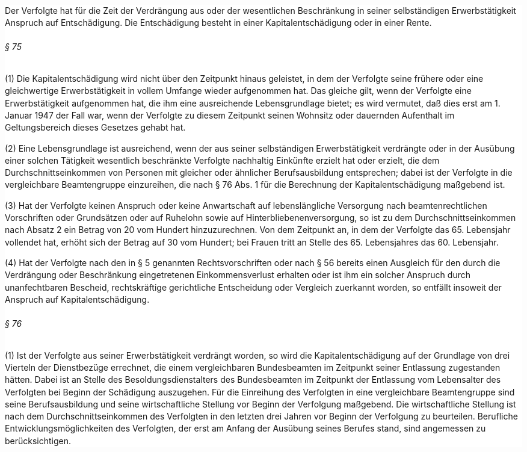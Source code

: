 Der Verfolgte hat für die Zeit der Verdrängung aus oder der
wesentlichen Beschränkung in seiner selbständigen Erwerbstätigkeit
Anspruch auf Entschädigung. Die Entschädigung besteht in einer
Kapitalentschädigung oder in einer Rente.

###### § 75

(1) Die Kapitalentschädigung wird nicht über den Zeitpunkt hinaus
geleistet, in dem der Verfolgte seine frühere oder eine gleichwertige
Erwerbstätigkeit in vollem Umfange wieder aufgenommen hat. Das gleiche
gilt, wenn der Verfolgte eine Erwerbstätigkeit aufgenommen hat, die
ihm eine ausreichende Lebensgrundlage bietet; es wird vermutet, daß
dies erst am 1. Januar 1947 der Fall war, wenn der Verfolgte zu diesem
Zeitpunkt seinen Wohnsitz oder dauernden Aufenthalt im Geltungsbereich
dieses Gesetzes gehabt hat.

(2) Eine Lebensgrundlage ist ausreichend, wenn der aus seiner
selbständigen Erwerbstätigkeit verdrängte oder in der Ausübung einer
solchen Tätigkeit wesentlich beschränkte Verfolgte nachhaltig
Einkünfte erzielt hat oder erzielt, die dem Durchschnittseinkommen von
Personen mit gleicher oder ähnlicher Berufsausbildung entsprechen;
dabei ist der Verfolgte in die vergleichbare Beamtengruppe
einzureihen, die nach § 76 Abs. 1 für die Berechnung der
Kapitalentschädigung maßgebend ist.

(3) Hat der Verfolgte keinen Anspruch oder keine Anwartschaft auf
lebenslängliche Versorgung nach beamtenrechtlichen Vorschriften oder
Grundsätzen oder auf Ruhelohn sowie auf Hinterbliebenenversorgung, so
ist zu dem Durchschnittseinkommen nach Absatz 2 ein Betrag von 20 vom
Hundert hinzuzurechnen. Von dem Zeitpunkt an, in dem der Verfolgte das
65\. Lebensjahr vollendet hat, erhöht sich der Betrag auf 30 vom
Hundert; bei Frauen tritt an Stelle des 65. Lebensjahres das 60.
Lebensjahr.

(4) Hat der Verfolgte nach den in § 5 genannten Rechtsvorschriften
oder nach § 56 bereits einen Ausgleich für den durch die Verdrängung
oder Beschränkung eingetretenen Einkommensverlust erhalten oder ist
ihm ein solcher Anspruch durch unanfechtbaren Bescheid, rechtskräftige
gerichtliche Entscheidung oder Vergleich zuerkannt worden, so entfällt
insoweit der Anspruch auf Kapitalentschädigung.

###### § 76

(1) Ist der Verfolgte aus seiner Erwerbstätigkeit verdrängt worden, so
wird die Kapitalentschädigung auf der Grundlage von drei Vierteln der
Dienstbezüge errechnet, die einem vergleichbaren Bundesbeamten im
Zeitpunkt seiner Entlassung zugestanden hätten. Dabei ist an Stelle
des Besoldungsdienstalters des Bundesbeamten im Zeitpunkt der
Entlassung vom Lebensalter des Verfolgten bei Beginn der Schädigung
auszugehen. Für die Einreihung des Verfolgten in eine vergleichbare
Beamtengruppe sind seine Berufsausbildung und seine wirtschaftliche
Stellung vor Beginn der Verfolgung maßgebend. Die wirtschaftliche
Stellung ist nach dem Durchschnittseinkommen des Verfolgten in den
letzten drei Jahren vor Beginn der Verfolgung zu beurteilen.
Berufliche Entwicklungsmöglichkeiten des Verfolgten, der erst am
Anfang der Ausübung seines Berufes stand, sind angemessen zu
berücksichtigen.
